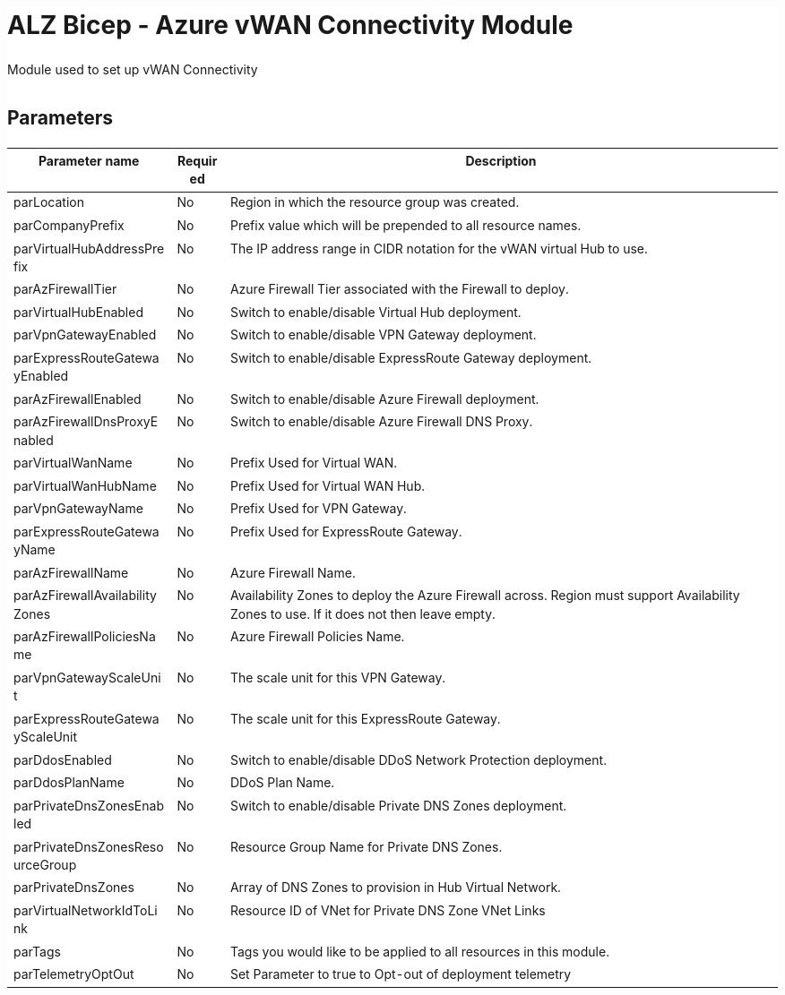 # ALZ Bicep - Azure vWAN Connectivity Module

Module used to set up vWAN Connectivity

## Parameters

| Parameter name                  | Required | Description                                                                                                                             |
| ------------------------------- | -------- | --------------------------------------------------------------------------------------------------------------------------------------- |
| parLocation                     | No       | Region in which the resource group was created.                                                                                         |
| parCompanyPrefix                | No       | Prefix value which will be prepended to all resource names.                                                                             |
| parVirtualHubAddressPrefix      | No       | The IP address range in CIDR notation for the vWAN virtual Hub to use.                                                                  |
| parAzFirewallTier               | No       | Azure Firewall Tier associated with the Firewall to deploy.                                                                             |
| parVirtualHubEnabled            | No       | Switch to enable/disable Virtual Hub deployment.                                                                                        |
| parVpnGatewayEnabled            | No       | Switch to enable/disable VPN Gateway deployment.                                                                                        |
| parExpressRouteGatewayEnabled   | No       | Switch to enable/disable ExpressRoute Gateway deployment.                                                                               |
| parAzFirewallEnabled            | No       | Switch to enable/disable Azure Firewall deployment.                                                                                     |
| parAzFirewallDnsProxyEnabled    | No       | Switch to enable/disable Azure Firewall DNS Proxy.                                                                                      |
| parVirtualWanName               | No       | Prefix Used for Virtual WAN.                                                                                                            |
| parVirtualWanHubName            | No       | Prefix Used for Virtual WAN Hub.                                                                                                        |
| parVpnGatewayName               | No       | Prefix Used for VPN Gateway.                                                                                                            |
| parExpressRouteGatewayName      | No       | Prefix Used for ExpressRoute Gateway.                                                                                                   |
| parAzFirewallName               | No       | Azure Firewall Name.                                                                                                                    |
| parAzFirewallAvailabilityZones  | No       | Availability Zones to deploy the Azure Firewall across. Region must support Availability Zones to use. If it does not then leave empty. |
| parAzFirewallPoliciesName       | No       | Azure Firewall Policies Name.                                                                                                           |
| parVpnGatewayScaleUnit          | No       | The scale unit for this VPN Gateway.                                                                                                    |
| parExpressRouteGatewayScaleUnit | No       | The scale unit for this ExpressRoute Gateway.                                                                                           |
| parDdosEnabled                  | No       | Switch to enable/disable DDoS Network Protection deployment.                                                                            |
| parDdosPlanName                 | No       | DDoS Plan Name.                                                                                                                         |
| parPrivateDnsZonesEnabled       | No       | Switch to enable/disable Private DNS Zones deployment.                                                                                  |
| parPrivateDnsZonesResourceGroup | No       | Resource Group Name for Private DNS Zones.                                                                                              |
| parPrivateDnsZones              | No       | Array of DNS Zones to provision in Hub Virtual Network.                                                                                 |
| parVirtualNetworkIdToLink       | No       | Resource ID of VNet for Private DNS Zone VNet Links                                                                                     |
| parTags                         | No       | Tags you would like to be applied to all resources in this module.                                                                      |
| parTelemetryOptOut              | No       | Set Parameter to true to Opt-out of deployment telemetry                                                                                |
